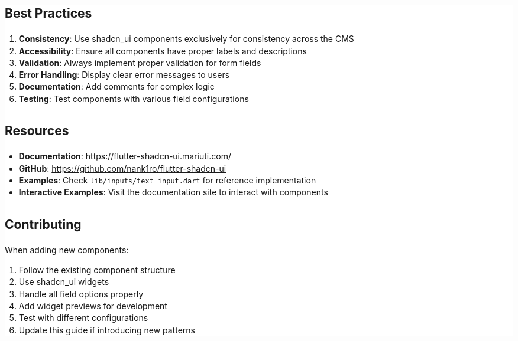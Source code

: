 ## Best Practices

1. **Consistency**: Use shadcn_ui components exclusively for consistency across the CMS
2. **Accessibility**: Ensure all components have proper labels and descriptions
3. **Validation**: Always implement proper validation for form fields
4. **Error Handling**: Display clear error messages to users
5. **Documentation**: Add comments for complex logic
6. **Testing**: Test components with various field configurations

## Resources

- **Documentation**: https://flutter-shadcn-ui.mariuti.com/
- **GitHub**: https://github.com/nank1ro/flutter-shadcn-ui
- **Examples**: Check `lib/inputs/text_input.dart` for reference implementation
- **Interactive Examples**: Visit the documentation site to interact with components

## Contributing

When adding new components:

1. Follow the existing component structure
2. Use shadcn_ui widgets
3. Handle all field options properly
4. Add widget previews for development
5. Test with different configurations
6. Update this guide if introducing new patterns
